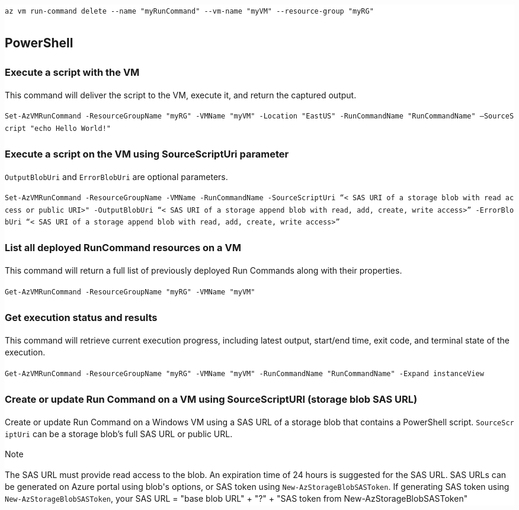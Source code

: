 ```azurecli-interactive
az vm run-command delete --name "myRunCommand" --vm-name "myVM" --resource-group "myRG"
```


## PowerShell 

### Execute a script with the VM
This command will deliver the script to the VM, execute it, and return the captured output.


```azurepowershell-interactive
Set-AzVMRunCommand -ResourceGroupName "myRG" -VMName "myVM" -Location "EastUS" -RunCommandName "RunCommandName" –SourceScript "echo Hello World!"
```

### Execute a script on the VM using SourceScriptUri parameter 
`OutputBlobUri` and `ErrorBlobUri` are optional parameters.

```azurepowershell-interactive
Set-AzVMRunCommand -ResourceGroupName -VMName -RunCommandName -SourceScriptUri “< SAS URI of a storage blob with read access or public URI>" -OutputBlobUri “< SAS URI of a storage append blob with read, add, create, write access>” -ErrorBlobUri “< SAS URI of a storage append blob with read, add, create, write access>”
```


### List all deployed RunCommand resources on a VM 
This command will return a full list of previously deployed Run Commands along with their properties.

```azurepowershell-interactive
Get-AzVMRunCommand -ResourceGroupName "myRG" -VMName "myVM"
```

### Get execution status and results 
This command will retrieve current execution progress, including latest output, start/end time, exit code, and terminal state of the execution.

```azurepowershell-interactive
Get-AzVMRunCommand -ResourceGroupName "myRG" -VMName "myVM" -RunCommandName "RunCommandName" -Expand instanceView
```

### Create or update Run Command on a VM using SourceScriptURI (storage blob SAS URL)
Create or update Run Command on a Windows VM using a SAS URL of a storage blob that contains a PowerShell script. `SourceScriptUri` can be a storage blob’s full SAS URL or public URL. 

> [!NOTE]
> The SAS URL must provide read access to the blob. An expiration time of 24 hours is suggested for the SAS URL. SAS URLs can be generated on Azure portal using blob's options, or SAS token using `New-AzStorageBlobSASToken`. If generating SAS token using `New-AzStorageBlobSASToken`, your SAS URL = "base blob URL" + "?" + "SAS token from New-AzStorageBlobSASToken"
